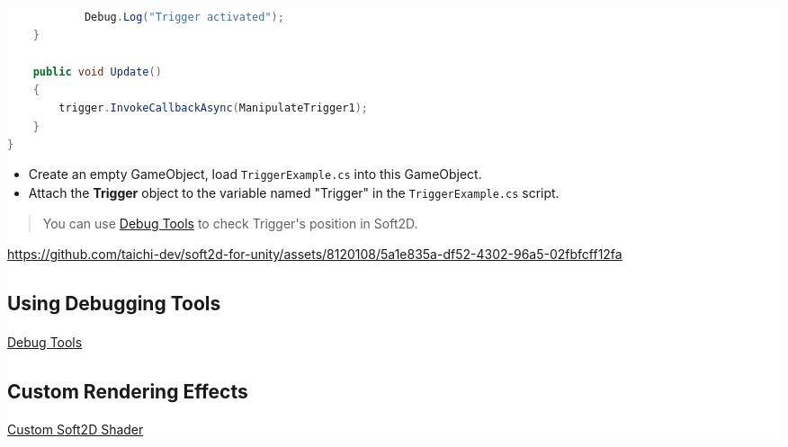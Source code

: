 ```csharp
            Debug.Log("Trigger activated");
    }

    public void Update()
    {
        trigger.InvokeCallbackAsync(ManipulateTrigger1);
    }
}
```

- Create an empty GameObject, load `TriggerExample.cs` into this GameObject.
- Attach the **Trigger** object to the variable named "Trigger" in the `TriggerExample.cs` script.

> You can use [Debug Tools](./DebugTools.md) to check Trigger's position in Soft2D.

https://github.com/taichi-dev/soft2d-for-unity/assets/8120108/5a1e835a-df52-4302-96a5-02fbfcff12fa


## Using Debugging Tools
[Debug Tools](./DebugTools.md)

## Custom Rendering Effects
[Custom Soft2D Shader](./CustomShader.md)

